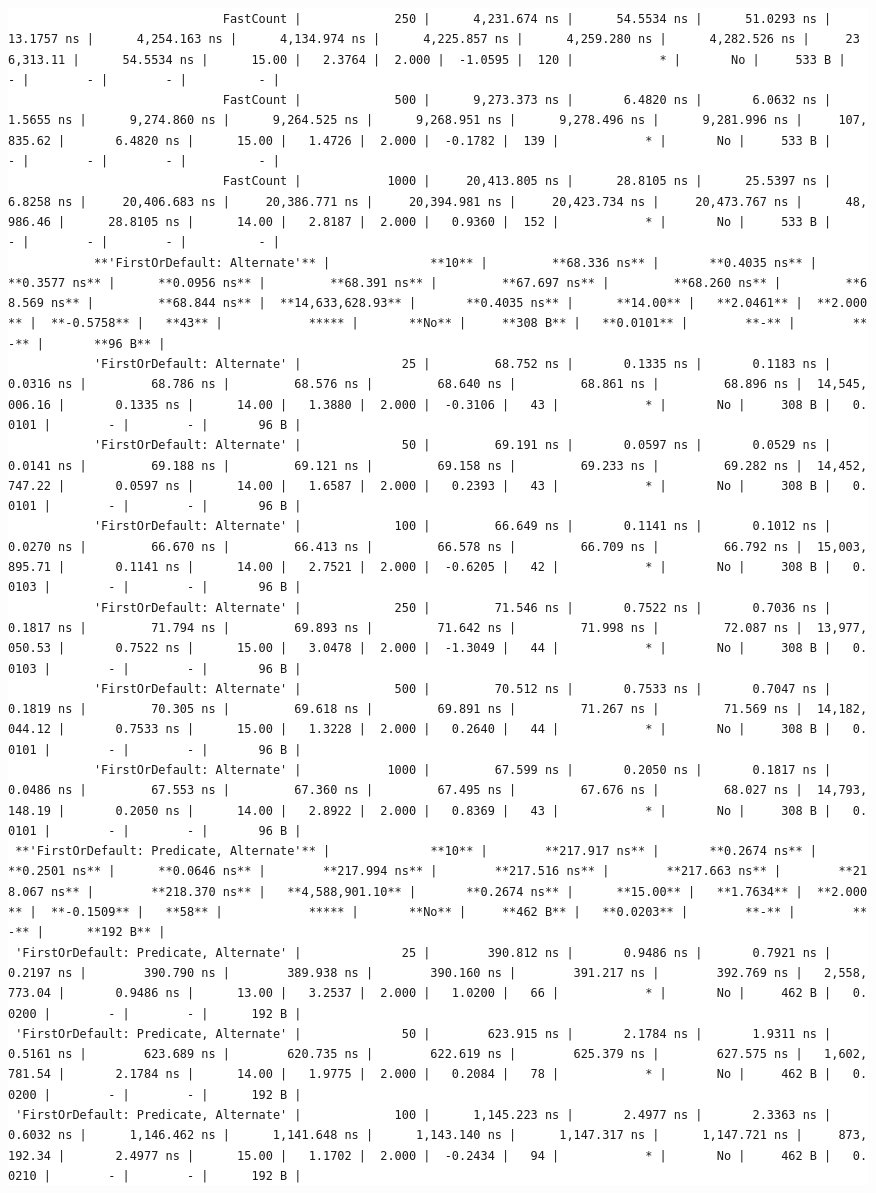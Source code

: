                                   FastCount |             250 |      4,231.674 ns |      54.5534 ns |      51.0293 ns |     13.1757 ns |      4,254.163 ns |      4,134.974 ns |      4,225.857 ns |      4,259.280 ns |      4,282.526 ns |     236,313.11 |      54.5534 ns |      15.00 |   2.3764 |  2.000 |  -1.0595 |  120 |            * |       No |     533 B |        - |        - |        - |          - |
                                  FastCount |             500 |      9,273.373 ns |       6.4820 ns |       6.0632 ns |      1.5655 ns |      9,274.860 ns |      9,264.525 ns |      9,268.951 ns |      9,278.496 ns |      9,281.996 ns |     107,835.62 |       6.4820 ns |      15.00 |   1.4726 |  2.000 |  -0.1782 |  139 |            * |       No |     533 B |        - |        - |        - |          - |
                                  FastCount |            1000 |     20,413.805 ns |      28.8105 ns |      25.5397 ns |      6.8258 ns |     20,406.683 ns |     20,386.771 ns |     20,394.981 ns |     20,423.734 ns |     20,473.767 ns |      48,986.46 |      28.8105 ns |      14.00 |   2.8187 |  2.000 |   0.9360 |  152 |            * |       No |     533 B |        - |        - |        - |          - |
                **'FirstOrDefault: Alternate'** |              **10** |         **68.336 ns** |       **0.4035 ns** |       **0.3577 ns** |      **0.0956 ns** |         **68.391 ns** |         **67.697 ns** |         **68.260 ns** |         **68.569 ns** |         **68.844 ns** |  **14,633,628.93** |       **0.4035 ns** |      **14.00** |   **2.0461** |  **2.000** |  **-0.5758** |   **43** |            ***** |       **No** |     **308 B** |   **0.0101** |        **-** |        **-** |       **96 B** |
                'FirstOrDefault: Alternate' |              25 |         68.752 ns |       0.1335 ns |       0.1183 ns |      0.0316 ns |         68.786 ns |         68.576 ns |         68.640 ns |         68.861 ns |         68.896 ns |  14,545,006.16 |       0.1335 ns |      14.00 |   1.3880 |  2.000 |  -0.3106 |   43 |            * |       No |     308 B |   0.0101 |        - |        - |       96 B |
                'FirstOrDefault: Alternate' |              50 |         69.191 ns |       0.0597 ns |       0.0529 ns |      0.0141 ns |         69.188 ns |         69.121 ns |         69.158 ns |         69.233 ns |         69.282 ns |  14,452,747.22 |       0.0597 ns |      14.00 |   1.6587 |  2.000 |   0.2393 |   43 |            * |       No |     308 B |   0.0101 |        - |        - |       96 B |
                'FirstOrDefault: Alternate' |             100 |         66.649 ns |       0.1141 ns |       0.1012 ns |      0.0270 ns |         66.670 ns |         66.413 ns |         66.578 ns |         66.709 ns |         66.792 ns |  15,003,895.71 |       0.1141 ns |      14.00 |   2.7521 |  2.000 |  -0.6205 |   42 |            * |       No |     308 B |   0.0103 |        - |        - |       96 B |
                'FirstOrDefault: Alternate' |             250 |         71.546 ns |       0.7522 ns |       0.7036 ns |      0.1817 ns |         71.794 ns |         69.893 ns |         71.642 ns |         71.998 ns |         72.087 ns |  13,977,050.53 |       0.7522 ns |      15.00 |   3.0478 |  2.000 |  -1.3049 |   44 |            * |       No |     308 B |   0.0103 |        - |        - |       96 B |
                'FirstOrDefault: Alternate' |             500 |         70.512 ns |       0.7533 ns |       0.7047 ns |      0.1819 ns |         70.305 ns |         69.618 ns |         69.891 ns |         71.267 ns |         71.569 ns |  14,182,044.12 |       0.7533 ns |      15.00 |   1.3228 |  2.000 |   0.2640 |   44 |            * |       No |     308 B |   0.0101 |        - |        - |       96 B |
                'FirstOrDefault: Alternate' |            1000 |         67.599 ns |       0.2050 ns |       0.1817 ns |      0.0486 ns |         67.553 ns |         67.360 ns |         67.495 ns |         67.676 ns |         68.027 ns |  14,793,148.19 |       0.2050 ns |      14.00 |   2.8922 |  2.000 |   0.8369 |   43 |            * |       No |     308 B |   0.0101 |        - |        - |       96 B |
     **'FirstOrDefault: Predicate, Alternate'** |              **10** |        **217.917 ns** |       **0.2674 ns** |       **0.2501 ns** |      **0.0646 ns** |        **217.994 ns** |        **217.516 ns** |        **217.663 ns** |        **218.067 ns** |        **218.370 ns** |   **4,588,901.10** |       **0.2674 ns** |      **15.00** |   **1.7634** |  **2.000** |  **-0.1509** |   **58** |            ***** |       **No** |     **462 B** |   **0.0203** |        **-** |        **-** |      **192 B** |
     'FirstOrDefault: Predicate, Alternate' |              25 |        390.812 ns |       0.9486 ns |       0.7921 ns |      0.2197 ns |        390.790 ns |        389.938 ns |        390.160 ns |        391.217 ns |        392.769 ns |   2,558,773.04 |       0.9486 ns |      13.00 |   3.2537 |  2.000 |   1.0200 |   66 |            * |       No |     462 B |   0.0200 |        - |        - |      192 B |
     'FirstOrDefault: Predicate, Alternate' |              50 |        623.915 ns |       2.1784 ns |       1.9311 ns |      0.5161 ns |        623.689 ns |        620.735 ns |        622.619 ns |        625.379 ns |        627.575 ns |   1,602,781.54 |       2.1784 ns |      14.00 |   1.9775 |  2.000 |   0.2084 |   78 |            * |       No |     462 B |   0.0200 |        - |        - |      192 B |
     'FirstOrDefault: Predicate, Alternate' |             100 |      1,145.223 ns |       2.4977 ns |       2.3363 ns |      0.6032 ns |      1,146.462 ns |      1,141.648 ns |      1,143.140 ns |      1,147.317 ns |      1,147.721 ns |     873,192.34 |       2.4977 ns |      15.00 |   1.1702 |  2.000 |  -0.2434 |   94 |            * |       No |     462 B |   0.0210 |        - |        - |      192 B |